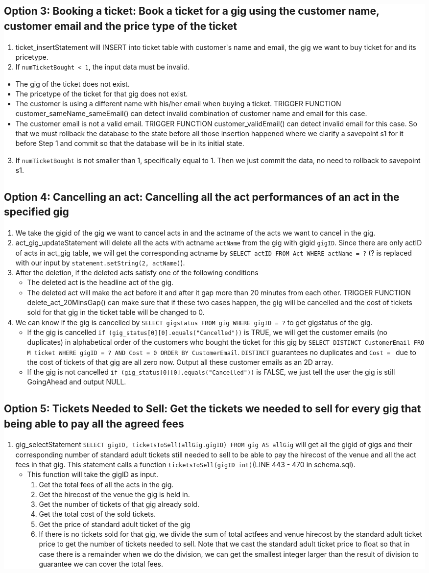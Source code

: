 ## Option 3: Booking a ticket: Book a ticket for a gig using the customer name, customer email and the price type of the ticket
1. ticket_insertStatement will INSERT into ticket table with customer's name and email, the gig we want to buy ticket for and its pricetype.
2. If `numTicketBought < 1`, the input data must be invalid.  
- The gig of the ticket does not exist. 
- The pricetype of the ticket for that gig does not exist.
- The customer is using a different name with his/her email when buying a ticket. TRIGGER FUNCTION customer_sameName_sameEmail() can detect invalid combination of customer name and email for this case.
- The customer email is not a valid email. TRIGGER FUNCTION customer_validEmail() can detect invalid email for this case.
So that we must rollback the database to the state before all those insertion happened where we clarify a savepoint s1 for it before Step 1 and commit so that the database will be in its initial state.
3. If `numTicketBought` is not smaller than 1, specifically equal to 1. Then we just commit the data, no need to rollback to savepoint s1.

## Option 4: Cancelling an act: Cancelling all the act performances of an act in the specified gig
1. We take the gigid of the gig we want to cancel acts in and the actname of the acts we want to cancel in the gig.
2. act_gig_updateStatement will delete all the acts with actname `actName` from the gig with gigid `gigID`. Since there are only actID of acts in act_gig table, we will get the corresponding actname by `SELECT actID FROM Act WHERE actName = ?` (? is replaced with our input by `statement.setString(2, actName)`).
3. After the deletion, if the deleted acts satisfy one of the following conditions
    - The deleted act is the headline act of the gig.
    - The deleted act will make the act before it and after it gap more than 20 minutes from each other. 
    TRIGGER FUNCTION delete_act_20MinsGap() can make sure that if these two cases happen, the gig will be cancelled and the cost of tickets sold for that gig in the ticket table will be changed to 0.
4. We can know if the gig is cancelled by `SELECT gigstatus FROM gig WHERE gigID = ?` to get gigstatus of the gig.
    - If the gig is cancelled `if (gig_status[0][0].equals("Cancelled"))` is TRUE, we will get the customer emails (no duplicates) in alphabetical order of the customers who bought the ticket for this gig by `SELECT DISTINCT CustomerEmail FROM ticket WHERE gigID = ? AND Cost = 0 ORDER BY CustomerEmail`. `DISTINCT` guarantees no duplicates and `Cost = ` due to the cost of tickets of that gig are all zero now. Output all these customer emails as an 2D array.
    - If the gig is not cancelled `if (gig_status[0][0].equals("Cancelled"))` is FALSE, we just tell the user the gig is still GoingAhead and output NULL.

## Option 5: Tickets Needed to Sell: Get the tickets we needed to sell for every gig that being able to pay all the agreed fees
1. gig_selectStatement `SELECT gigID, ticketsToSell(allGig.gigID) FROM gig AS allGig` will get all the gigid of gigs and their corresponding number of standard adult tickets still needed to sell to be able to pay the hirecost of the venue and all the act fees in that gig. This statement calls a function `ticketsToSell(gigID int)`(LINE 443 - 470 in schema.sql). 
    - This function will take the gigID as input.
        1. Get the total fees of all the acts in the gig.
        2. Get the hirecost of the venue the gig is held in.
        3. Get the number of tickets of that gig already sold.
        4. Get the total cost of the sold tickets.
        5. Get the price of standard adult ticket of the gig
        6. If there is no tickets sold for that gig, we divide the sum of total actfees and venue hirecost by the standard adult ticket price to get the number of tickets needed to sell. Note that we cast the standard adult ticket price to float so that in case there is a remainder when we do the division, we can get the smallest integer larger than the result of division to guarantee we can cover the total fees.